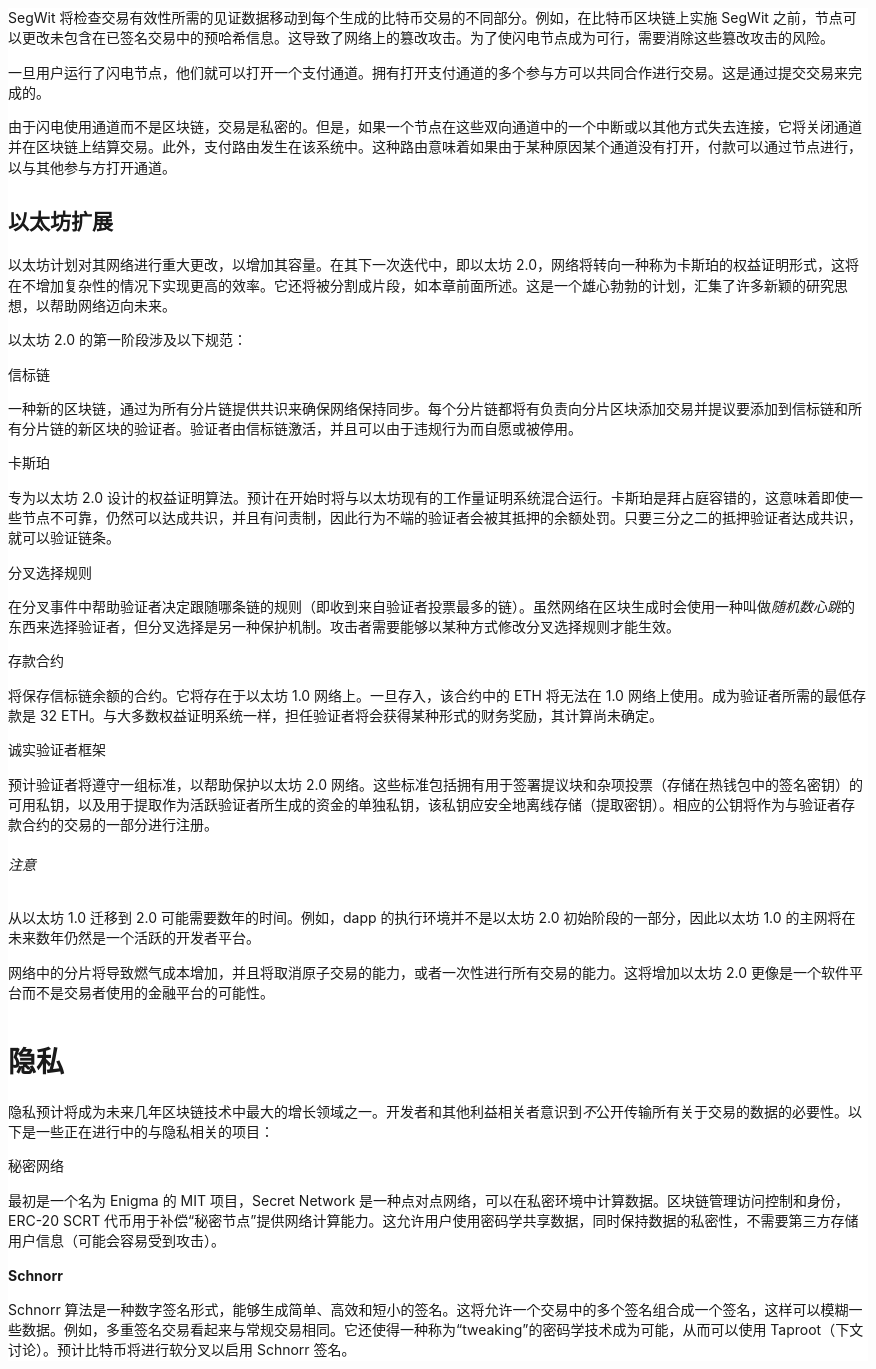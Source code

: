 SegWit 将检查交易有效性所需的见证数据移动到每个生成的比特币交易的不同部分。例如，在比特币区块链上实施 SegWit 之前，节点可以更改未包含在已签名交易中的预哈希信息。这导致了网络上的篡改攻击。为了使闪电节点成为可行，需要消除这些篡改攻击的风险。

一旦用户运行了闪电节点，他们就可以打开一个支付通道。拥有打开支付通道的多个参与方可以共同合作进行交易。这是通过提交交易来完成的。

由于闪电使用通道而不是区块链，交易是私密的。但是，如果一个节点在这些双向通道中的一个中断或以其他方式失去连接，它将关闭通道并在区块链上结算交易。此外，支付路由发生在该系统中。这种路由意味着如果由于某种原因某个通道没有打开，付款可以通过节点进行，以与其他参与方打开通道。

## 以太坊扩展

以太坊计划对其网络进行重大更改，以增加其容量。在其下一次迭代中，即以太坊 2.0，网络将转向一种称为卡斯珀的权益证明形式，这将在不增加复杂性的情况下实现更高的效率。它还将被分割成片段，如本章前面所述。这是一个雄心勃勃的计划，汇集了许多新颖的研究思想，以帮助网络迈向未来。

以太坊 2.0 的第一阶段涉及以下规范：

信标链

一种新的区块链，通过为所有分片链提供共识来确保网络保持同步。每个分片链都将有负责向分片区块添加交易并提议要添加到信标链和所有分片链的新区块的验证者。验证者由信标链激活，并且可以由于违规行为而自愿或被停用。

卡斯珀

专为以太坊 2.0 设计的权益证明算法。预计在开始时将与以太坊现有的工作量证明系统混合运行。卡斯珀是拜占庭容错的，这意味着即使一些节点不可靠，仍然可以达成共识，并且有问责制，因此行为不端的验证者会被其抵押的余额处罚。只要三分之二的抵押验证者达成共识，就可以验证链条。

分叉选择规则

在分叉事件中帮助验证者决定跟随哪条链的规则（即收到来自验证者投票最多的链）。虽然网络在区块生成时会使用一种叫做*随机数心跳*的东西来选择验证者，但分叉选择是另一种保护机制。攻击者需要能够以某种方式修改分叉选择规则才能生效。

存款合约

将保存信标链余额的合约。它将存在于以太坊 1.0 网络上。一旦存入，该合约中的 ETH 将无法在 1.0 网络上使用。成为验证者所需的最低存款是 32 ETH。与大多数权益证明系统一样，担任验证者将会获得某种形式的财务奖励，其计算尚未确定。

诚实验证者框架

预计验证者将遵守一组标准，以帮助保护以太坊 2.0 网络。这些标准包括拥有用于签署提议块和杂项投票（存储在热钱包中的签名密钥）的可用私钥，以及用于提取作为活跃验证者所生成的资金的单独私钥，该私钥应安全地离线存储（提取密钥）。相应的公钥将作为与验证者存款合约的交易的一部分进行注册。

###### 注意

从以太坊 1.0 迁移到 2.0 可能需要数年的时间。例如，dapp 的执行环境并不是以太坊 2.0 初始阶段的一部分，因此以太坊 1.0 的主网将在未来数年仍然是一个活跃的开发者平台。

网络中的分片将导致燃气成本增加，并且将取消原子交易的能力，或者一次性进行所有交易的能力。这将增加以太坊 2.0 更像是一个软件平台而不是交易者使用的金融平台的可能性。

# 隐私

隐私预计将成为未来几年区块链技术中最大的增长领域之一。开发者和其他利益相关者意识到*不*公开传输所有关于交易的数据的必要性。以下是一些正在进行中的与隐私相关的项目：

秘密网络

最初是一个名为 Enigma 的 MIT 项目，Secret Network 是一种点对点网络，可以在私密环境中计算数据。区块链管理访问控制和身份，ERC-20 SCRT 代币用于补偿“秘密节点”提供网络计算能力。这允许用户使用密码学共享数据，同时保持数据的私密性，不需要第三方存储用户信息（可能会容易受到攻击）。

**Schnorr**

Schnorr 算法是一种数字签名形式，能够生成简单、高效和短小的签名。这将允许一个交易中的多个签名组合成一个签名，这样可以模糊一些数据。例如，多重签名交易看起来与常规交易相同。它还使得一种称为“tweaking”的密码学技术成为可能，从而可以使用 Taproot（下文讨论）。预计比特币将进行软分叉以启用 Schnorr 签名。
